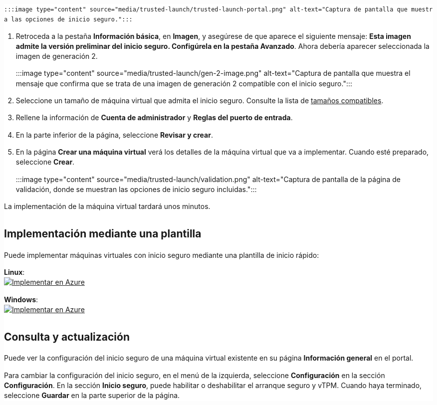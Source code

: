     :::image type="content" source="media/trusted-launch/trusted-launch-portal.png" alt-text="Captura de pantalla que muestra las opciones de inicio seguro.":::

1. Retroceda a la pestaña **Información básica**, en **Imagen**, y asegúrese de que aparece el siguiente mensaje: **Esta imagen admite la versión preliminar del inicio seguro. Configúrela en la pestaña Avanzado**. Ahora debería aparecer seleccionada la imagen de generación 2.

    :::image type="content" source="media/trusted-launch/gen-2-image.png" alt-text="Captura de pantalla que muestra el mensaje que confirma que se trata de una imagen de generación 2 compatible con el inicio seguro.":::

1.  Seleccione un tamaño de máquina virtual que admita el inicio seguro. Consulte la lista de [tamaños compatibles](trusted-launch.md#public-preview-limitations).
1.  Rellene la información de **Cuenta de administrador** y **Reglas del puerto de entrada**.
1.  En la parte inferior de la página, seleccione **Revisar y crear**.
1.  En la página **Crear una máquina virtual** verá los detalles de la máquina virtual que va a implementar. Cuando esté preparado, seleccione **Crear**.

    :::image type="content" source="media/trusted-launch/validation.png" alt-text="Captura de pantalla de la página de validación, donde se muestran las opciones de inicio seguro incluidas.":::


La implementación de la máquina virtual tardará unos minutos. 

## <a name="deploy-using-a-template"></a>Implementación mediante una plantilla

Puede implementar máquinas virtuales con inicio seguro mediante una plantilla de inicio rápido:

**Linux**:    
[![Implementar en Azure](https://raw.githubusercontent.com/Azure/azure-quickstart-templates/master/1-CONTRIBUTION-GUIDE/images/deploytoazure.svg?sanitize=true)](https://portal.azure.com/#create/Microsoft.Template/uri/https%3A%2F%2Fraw.githubusercontent.com%2Fprash200%2Fazure-quickstart-templates%2Fmaster%2F101-vm-trustedlaunch-linux%2Fazuredeploy.json/createUIDefinitionUri/https%3A%2F%2Fraw.githubusercontent.com%2Fprash200%2Fazure-quickstart-templates%2Fmaster%2F101-vm-trustedlaunch-linux%2FcreateUiDefinition.json)

**Windows**:    
[![Implementar en Azure](https://raw.githubusercontent.com/Azure/azure-quickstart-templates/master/1-CONTRIBUTION-GUIDE/images/deploytoazure.svg?sanitize=true)](https://portal.azure.com/#create/Microsoft.Template/uri/https%3A%2F%2Fraw.githubusercontent.com%2Fprash200%2Fazure-quickstart-templates%2Fmaster%2F101-vm-trustedlaunch-windows%2Fazuredeploy.json/createUIDefinitionUri/https%3A%2F%2Fraw.githubusercontent.com%2Fprash200%2Fazure-quickstart-templates%2Fmaster%2F101-vm-trustedlaunch-windows%2FcreateUiDefinition.json)

## <a name="view-and-update"></a>Consulta y actualización

Puede ver la configuración del inicio seguro de una máquina virtual existente en su página **Información general** en el portal.

Para cambiar la configuración del inicio seguro, en el menú de la izquierda, seleccione **Configuración** en la sección **Configuración**. En la sección **Inicio seguro**, puede habilitar o deshabilitar el arranque seguro y vTPM. Cuando haya terminado, seleccione **Guardar** en la parte superior de la página. 
